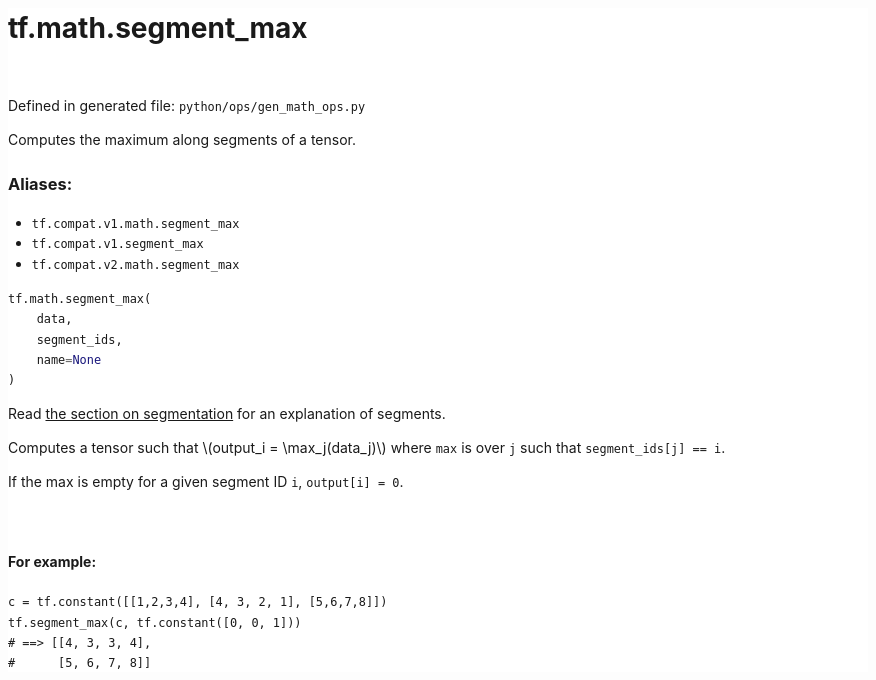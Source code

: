 <div itemscope itemtype="http://developers.google.com/ReferenceObject">
<meta itemprop="name" content="tf.math.segment_max" />
<meta itemprop="path" content="Stable" />
</div>

# tf.math.segment_max



<table class="tfo-notebook-buttons tfo-api" align="left">
</table>

Defined in generated file: `python/ops/gen_math_ops.py`




Computes the maximum along segments of a tensor.

### Aliases:

* `tf.compat.v1.math.segment_max`
* `tf.compat.v1.segment_max`
* `tf.compat.v2.math.segment_max`


``` python
tf.math.segment_max(
    data,
    segment_ids,
    name=None
)
```





Read
[the section on segmentation](https://tensorflow.org/api_docs/python/tf/math#Segmentation)
for an explanation of segments.

Computes a tensor such that
\\(output_i = \max_j(data_j)\\) where `max` is over `j` such
that `segment_ids[j] == i`.

If the max is empty for a given segment ID `i`, `output[i] = 0`.

<div style="width:70%; margin:auto; margin-bottom:10px; margin-top:20px;">
<img style="width:100%" src="https://www.tensorflow.org/images/SegmentMax.png" alt>
</div>

#### For example:



```
c = tf.constant([[1,2,3,4], [4, 3, 2, 1], [5,6,7,8]])
tf.segment_max(c, tf.constant([0, 0, 1]))
# ==> [[4, 3, 3, 4],
#      [5, 6, 7, 8]]
```
